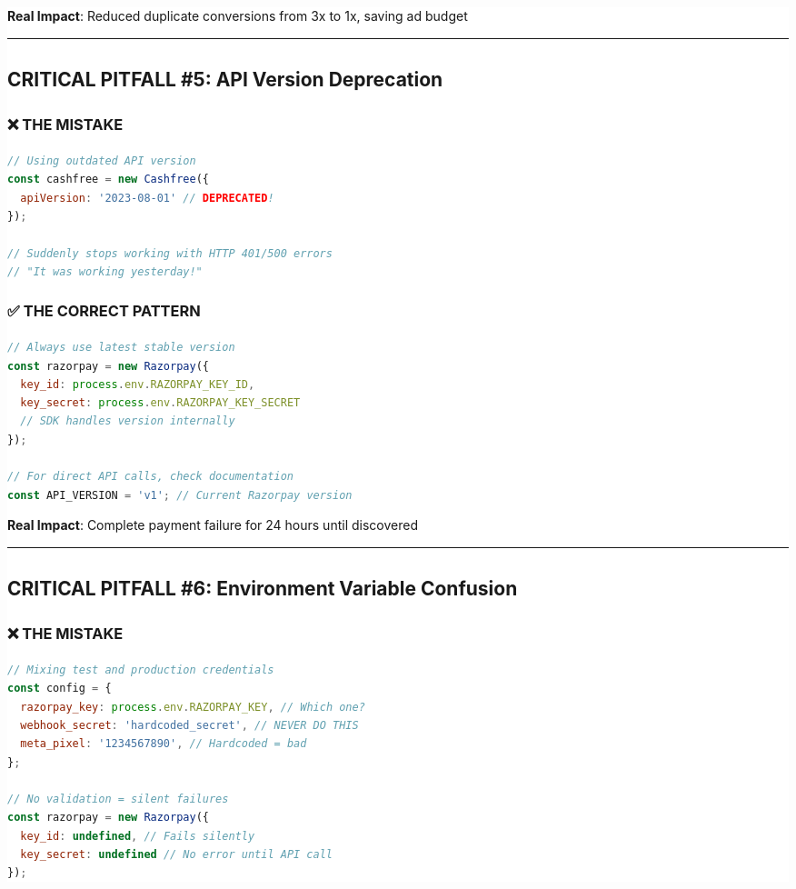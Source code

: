 **Real Impact**: Reduced duplicate conversions from 3x to 1x, saving ad budget

---

## CRITICAL PITFALL #5: API Version Deprecation

### ❌ THE MISTAKE
```javascript
// Using outdated API version
const cashfree = new Cashfree({
  apiVersion: '2023-08-01' // DEPRECATED!
});

// Suddenly stops working with HTTP 401/500 errors
// "It was working yesterday!"
```

### ✅ THE CORRECT PATTERN
```javascript
// Always use latest stable version
const razorpay = new Razorpay({
  key_id: process.env.RAZORPAY_KEY_ID,
  key_secret: process.env.RAZORPAY_KEY_SECRET
  // SDK handles version internally
});

// For direct API calls, check documentation
const API_VERSION = 'v1'; // Current Razorpay version
```

**Real Impact**: Complete payment failure for 24 hours until discovered

---

## CRITICAL PITFALL #6: Environment Variable Confusion

### ❌ THE MISTAKE
```javascript
// Mixing test and production credentials
const config = {
  razorpay_key: process.env.RAZORPAY_KEY, // Which one?
  webhook_secret: 'hardcoded_secret', // NEVER DO THIS
  meta_pixel: '1234567890', // Hardcoded = bad
};

// No validation = silent failures
const razorpay = new Razorpay({
  key_id: undefined, // Fails silently
  key_secret: undefined // No error until API call
});
```
